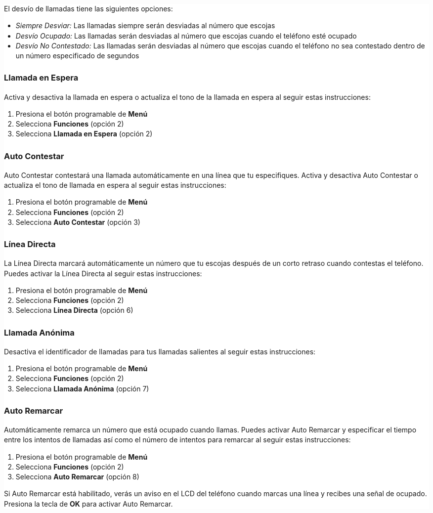 El desvío de llamadas tiene las siguientes opciones:

* *Siempre Desviar:* Las llamadas siempre serán desviadas al número que escojas
* *Desvío Ocupado:* Las llamadas serán desviadas al número que escojas cuando el teléfono esté ocupado
* *Desvío No Contestado:* Las llamadas serán desviadas al número que escojas cuando el teléfono no sea contestado dentro de un número especificado de segundos

### Llamada en Espera

Activa y desactiva la llamada en espera o actualiza el tono de la llamada en espera al seguir estas instrucciones:

1. Presiona el botón programable de **Menú**
2. Selecciona **Funciones** (opción 2)
3. Selecciona **Llamada en Espera** (opción 2)

### Auto Contestar

Auto Contestar contestará una llamada automáticamente en una línea que tu especifiques. Activa y desactiva Auto Contestar o actualiza el tono de llamada en espera al seguir estas instrucciones:

1. Presiona el botón programable de **Menú**
2. Selecciona **Funciones** (opción 2)
3. Selecciona **Auto Contestar** (opción 3)

### Línea Directa

La Línea Directa marcará automáticamente un número que tu escojas después de un corto retraso cuando contestas el teléfono. Puedes activar la Línea Directa al seguir estas instrucciones:

1. Presiona el botón programable de **Menú**
2. Selecciona **Funciones** (opción 2)
3. Selecciona **Línea Directa** (opción 6)

### Llamada Anónima

Desactiva el identificador de llamadas para tus llamadas salientes al seguir estas instrucciones:

1. Presiona el botón programable de **Menú**
2. Selecciona **Funciones** (opción 2)
3. Selecciona **Llamada Anónima** (opción 7)

### Auto Remarcar

Automáticamente remarca un número que está ocupado cuando llamas. Puedes activar Auto Remarcar y especificar el tiempo entre los intentos de llamadas así como el número de intentos para remarcar al seguir estas instrucciones:

1. Presiona el botón programable de **Menú**
2. Selecciona **Funciones** (opción 2)
3. Selecciona **Auto Remarcar** (opción 8)

Si Auto Remarcar está habilitado, verás un aviso en el LCD del teléfono cuando marcas una línea y recibes una señal de ocupado. Presiona la tecla de **OK** para activar Auto Remarcar.
